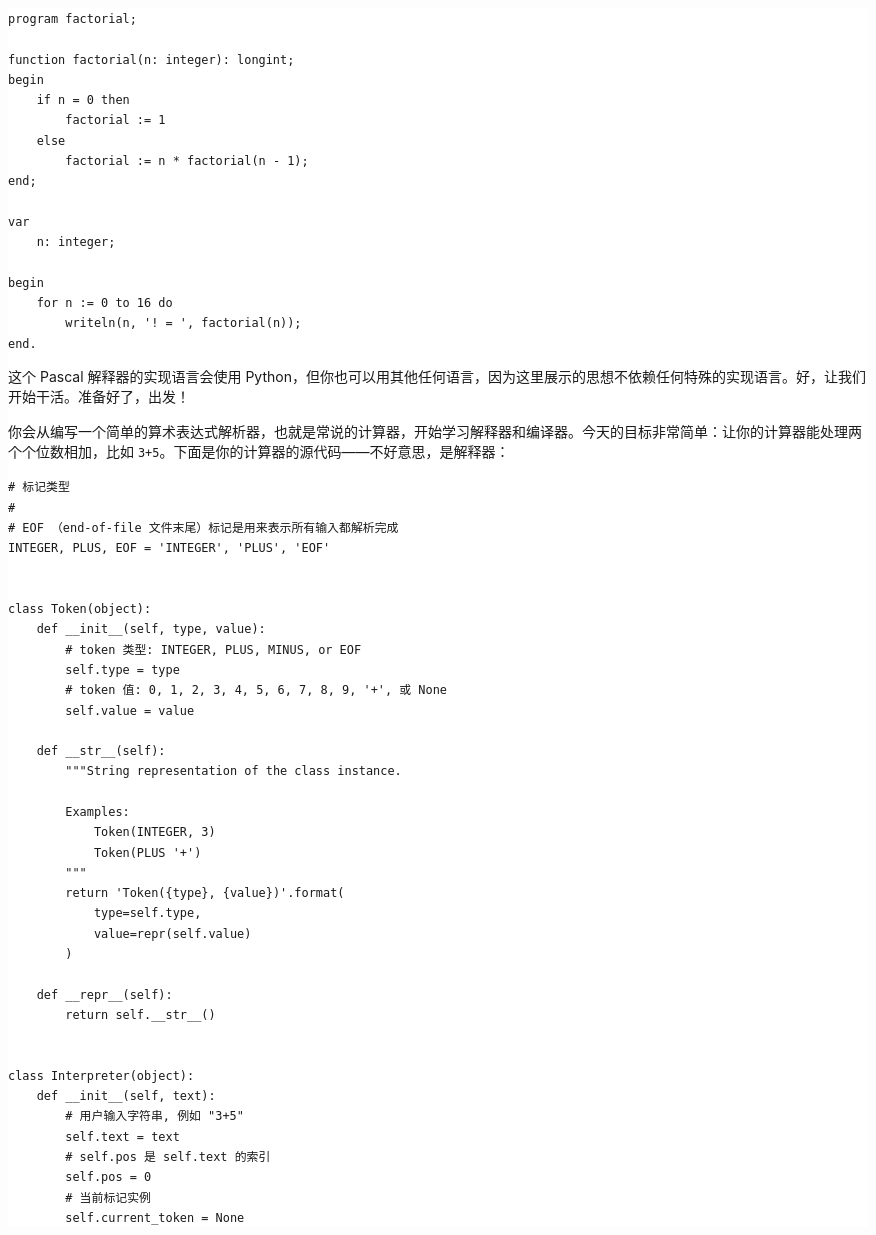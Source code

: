 ```
program factorial;

function factorial(n: integer): longint;
begin
    if n = 0 then
        factorial := 1
    else
        factorial := n * factorial(n - 1);
end;

var
    n: integer;

begin
    for n := 0 to 16 do
        writeln(n, '! = ', factorial(n));
end.

```

这个 Pascal 解释器的实现语言会使用 Python，但你也可以用其他任何语言，因为这里展示的思想不依赖任何特殊的实现语言。好，让我们开始干活。准备好了，出发！


你会从编写一个简单的算术表达式解析器，也就是常说的计算器，开始学习解释器和编译器。今天的目标非常简单：让你的计算器能处理两个个位数相加，比如 `3+5`。下面是你的计算器的源代码——不好意思，是解释器：



```
# 标记类型
#
# EOF （end-of-file 文件末尾）标记是用来表示所有输入都解析完成
INTEGER, PLUS, EOF = 'INTEGER', 'PLUS', 'EOF'


class Token(object):
    def __init__(self, type, value):
        # token 类型: INTEGER, PLUS, MINUS, or EOF
        self.type = type
        # token 值: 0, 1, 2, 3, 4, 5, 6, 7, 8, 9, '+', 或 None
        self.value = value

    def __str__(self):
        """String representation of the class instance.

        Examples:
            Token(INTEGER, 3)
            Token(PLUS '+')
        """
        return 'Token({type}, {value})'.format(
            type=self.type,
            value=repr(self.value)
        )

    def __repr__(self):
        return self.__str__()


class Interpreter(object):
    def __init__(self, text):
        # 用户输入字符串, 例如 "3+5"
        self.text = text
        # self.pos 是 self.text 的索引
        self.pos = 0
        # 当前标记实例
        self.current_token = None
```